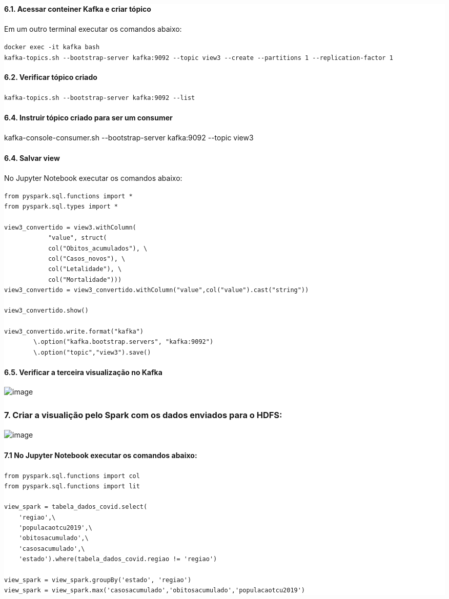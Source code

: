 #### 6.1. Acessar conteiner Kafka e criar tópico

Em um outro terminal executar os comandos abaixo:
```
docker exec -it kafka bash
kafka-topics.sh --bootstrap-server kafka:9092 --topic view3 --create --partitions 1 --replication-factor 1
```

#### 6.2. Verificar tópico criado

```
kafka-topics.sh --bootstrap-server kafka:9092 --list
```

#### 6.4. Instruir tópico criado para ser um consumer

kafka-console-consumer.sh --bootstrap-server kafka:9092 --topic view3

#### 6.4. Salvar view

No Jupyter Notebook executar os comandos abaixo:

```
from pyspark.sql.functions import *
from pyspark.sql.types import *

view3_convertido = view3.withColumn(
            "value", struct(
            col("Obitos_acumulados"), \
            col("Casos_novos"), \
            col("Letalidade"), \
            col("Mortalidade")))
view3_convertido = view3_convertido.withColumn("value",col("value").cast("string"))

view3_convertido.show()

view3_convertido.write.format("kafka")
        \.option("kafka.bootstrap.servers", "kafka:9092")
        \.option("topic","view3").save()
```

#### 6.5. Verificar a terceira visualização no Kafka

![image](https://user-images.githubusercontent.com/84738615/165084554-dde58790-39e0-4427-8081-598d69413345.png)

### 7. Criar a visualição pelo Spark com os dados enviados para o HDFS:

![image](https://user-images.githubusercontent.com/84738615/165084955-6d1c6f1b-f00b-40f5-bf94-32a671178327.png)

#### 7.1 No Jupyter Notebook executar os comandos abaixo:

```
from pyspark.sql.functions import col
from pyspark.sql.functions import lit

view_spark = tabela_dados_covid.select(
    'regiao',\
    'populacaotcu2019',\
    'obitosacumulado',\
    'casosacumulado',\
    'estado').where(tabela_dados_covid.regiao != 'regiao')

view_spark = view_spark.groupBy('estado', 'regiao')
view_spark = view_spark.max('casosacumulado','obitosacumulado','populacaotcu2019')

```